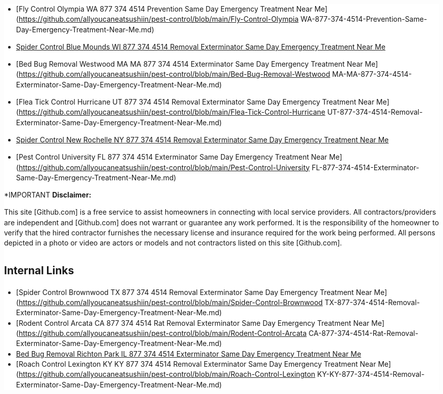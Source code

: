 
- [Fly Control Olympia WA 877 374 4514 Prevention Same Day Emergency Treatment Near Me](https://github.com/allyoucaneatsushiin/pest-control/blob/main/Fly-Control-Olympia WA-877-374-4514-Prevention-Same-Day-Emergency-Treatment-Near-Me.md)
- [Spider Control Blue Mounds WI 877 374 4514 Removal Exterminator Same Day Emergency Treatment Near Me](https://github.com/allyoucaneatsushiin/pest-control/blob/main/Spider-Control-Blue-Mounds-877-374-4514-Removal-Exterminator-Same-Day-Emergency-Treatment-Near-Me.md)
- [Bed Bug Removal Westwood MA MA 877 374 4514 Exterminator Same Day Emergency Treatment Near Me](https://github.com/allyoucaneatsushiin/pest-control/blob/main/Bed-Bug-Removal-Westwood MA-MA-877-374-4514-Exterminator-Same-Day-Emergency-Treatment-Near-Me.md)


- [Flea Tick Control Hurricane UT 877 374 4514 Removal Exterminator Same Day Emergency Treatment Near Me](https://github.com/allyoucaneatsushiin/pest-control/blob/main/Flea-Tick-Control-Hurricane UT-877-374-4514-Removal-Exterminator-Same-Day-Emergency-Treatment-Near-Me.md)
- [Spider Control New Rochelle NY 877 374 4514 Removal Exterminator Same Day Emergency Treatment Near Me](https://github.com/allyoucaneatsushiin/pest-control/blob/main/Spider-Control-New-Rochelle-877-374-4514-Removal-Exterminator-Same-Day-Emergency-Treatment-Near-Me.md)
- [Pest Control University FL 877 374 4514 Exterminator Same Day Emergency Treatment Near Me](https://github.com/allyoucaneatsushiin/pest-control/blob/main/Pest-Control-University FL-877-374-4514-Exterminator-Same-Day-Emergency-Treatment-Near-Me.md)


*IMPORTANT **Disclaimer:**  

This site [Github.com] is a free service to assist homeowners in connecting with local service providers. All contractors/providers are independent and [Github.com] does not warrant or guarantee any work performed. It is the responsibility of the homeowner to verify that the hired contractor furnishes the necessary license and insurance required for the work being performed. All persons depicted in a photo or video are actors or models and not contractors listed on this site [Github.com].


## Internal Links
- [Spider Control Brownwood TX 877 374 4514 Removal Exterminator Same Day Emergency Treatment Near Me](https://github.com/allyoucaneatsushiin/pest-control/blob/main/Spider-Control-Brownwood TX-877-374-4514-Removal-Exterminator-Same-Day-Emergency-Treatment-Near-Me.md)
- [Rodent Control Arcata CA 877 374 4514 Rat Removal Exterminator Same Day Emergency Treatment Near Me](https://github.com/allyoucaneatsushiin/pest-control/blob/main/Rodent-Control-Arcata CA-877-374-4514-Rat-Removal-Exterminator-Same-Day-Emergency-Treatment-Near-Me.md)
- [Bed Bug Removal Richton Park IL 877 374 4514 Exterminator Same Day Emergency Treatment Near Me](https://github.com/allyoucaneatsushiin/pest-control/blob/main/Bed-Bug-Removal-Richton-Park-877-374-4514-Exterminator-Same-Day-Emergency-Treatment-Near-Me.md)
- [Roach Control Lexington KY KY 877 374 4514 Removal Exterminator Same Day Emergency Treatment Near Me](https://github.com/allyoucaneatsushiin/pest-control/blob/main/Roach-Control-Lexington KY-KY-877-374-4514-Removal-Exterminator-Same-Day-Emergency-Treatment-Near-Me.md)
